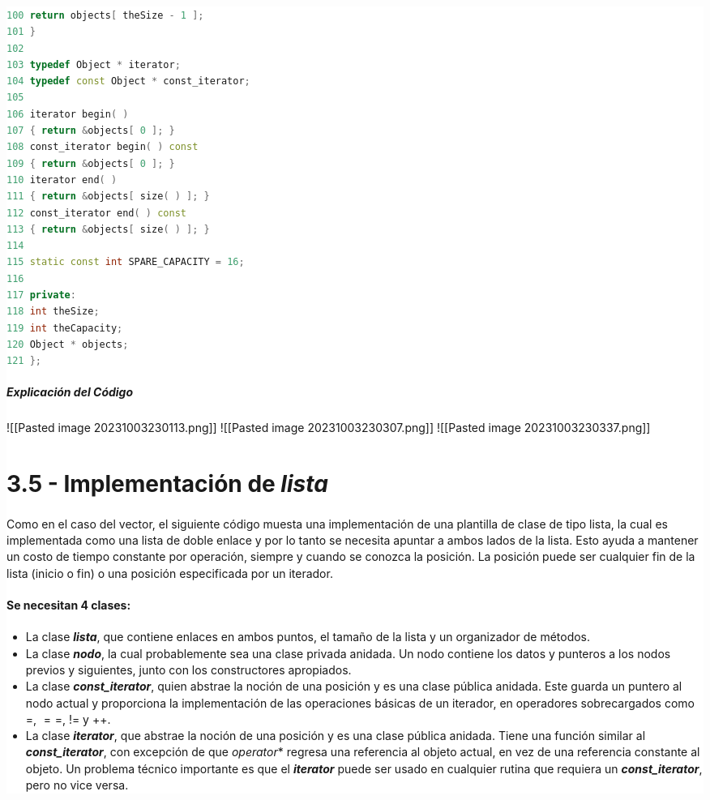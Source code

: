 ```c++
100 return objects[ theSize - 1 ];
101 }
102
103 typedef Object * iterator;
104 typedef const Object * const_iterator;
105
106 iterator begin( )
107 { return &objects[ 0 ]; }
108 const_iterator begin( ) const
109 { return &objects[ 0 ]; }
110 iterator end( )
111 { return &objects[ size( ) ]; }
112 const_iterator end( ) const
113 { return &objects[ size( ) ]; }
114
115 static const int SPARE_CAPACITY = 16;
116
117 private:
118 int theSize;
119 int theCapacity;
120 Object * objects;
121 };
```

##### **Explicación del Código**
![[Pasted image 20231003230113.png]]
![[Pasted image 20231003230307.png]]
![[Pasted image 20231003230337.png]]
# 3.5 - Implementación de *lista*
Como en el caso del vector, el siguiente código muesta una implementación de una plantilla de clase de tipo lista, la cual es implementada como una lista de doble enlace y por lo tanto se necesita apuntar a ambos lados de la lista. Esto ayuda a mantener un costo de tiempo constante por operación, siempre y cuando se conozca la posición. La posición puede ser cualquier fin de la lista (inicio o fin) o una posición especificada por un iterador.

#### Se necesitan 4 clases:
- La clase ***lista***, que contiene enlaces en ambos puntos, el tamaño de la lista y un organizador de métodos.
- La clase ***nodo***, la cual probablemente sea una clase privada anidada. Un nodo contiene los datos y punteros a los nodos previos y siguientes, junto con los constructores apropiados.
- La clase ***const_iterator***, quien abstrae la noción de una posición y es una clase pública anidada. Este guarda un puntero al nodo actual y proporciona la implementación de las operaciones básicas de un iterador, en operadores sobrecargados como =, $==$, != y ++.
- La clase ***iterator***, que abstrae la noción de una posición y es una clase pública anidada. Tiene una función similar al ***const_iterator***, con excepción de que $operator*$ regresa una referencia al objeto actual, en vez de una referencia constante al objeto. Un problema técnico importante es que el ***iterator*** puede ser usado en cualquier rutina que requiera un ***const_iterator***, pero no vice versa.
